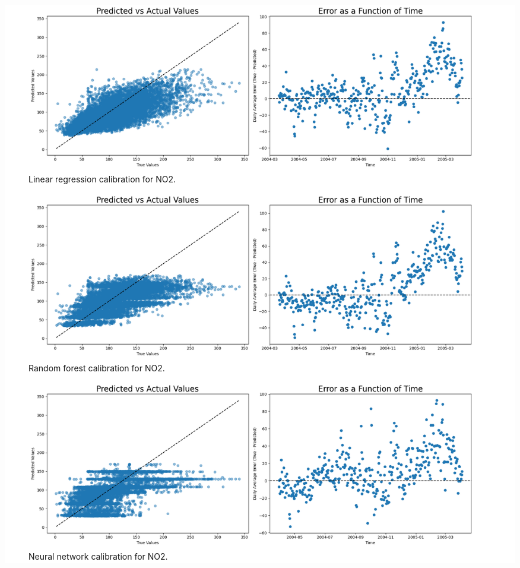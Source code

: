 <figure style="width: 750px" class="align-center">
  <img src="/assets/images/air-quality/fig16.png" alt="The fitting result of NO2 using linear regression and the error as a function of time.">
  <figcaption>Linear regression calibration for NO2.</figcaption>
</figure>

<figure style="width: 750px" class="align-center">
  <img src="/assets/images/air-quality/fig17.png" alt="The fitting result of NO2 using random forest and the error as a function of time.">
  <figcaption>Random forest calibration for NO2.</figcaption>
</figure>

<figure style="width: 750px" class="align-center">
  <img src="/assets/images/air-quality/fig18.png" alt="The fitting result of NO2 using neural network and the error as a function of time.">
  <figcaption>Neural network calibration for NO2.</figcaption>
</figure>
